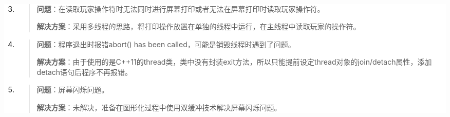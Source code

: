 3. > **问题**：在读取玩家操作符时无法同时进行屏幕打印或者无法在屏幕打印时读取玩家操作符。
   >
   > **解决方案**：采用多线程的思路，将打印操作放置在单独的线程中运行，在主线程中读取玩家的操作符。

4. > **问题**：程序退出时报错abort() has been called，可能是销毁线程时遇到了问题。
   >
   > **解决方案**：由于使用的是C++11的thread类，类中没有封装exit方法，所以只能提前设定thread对象的join/detach属性，添加detach语句后程序不再报错。

5. > **问题**：屏幕闪烁问题。
   >
   > **解决方案**：未解决，准备在图形化过程中使用双缓冲技术解决屏幕闪烁问题。